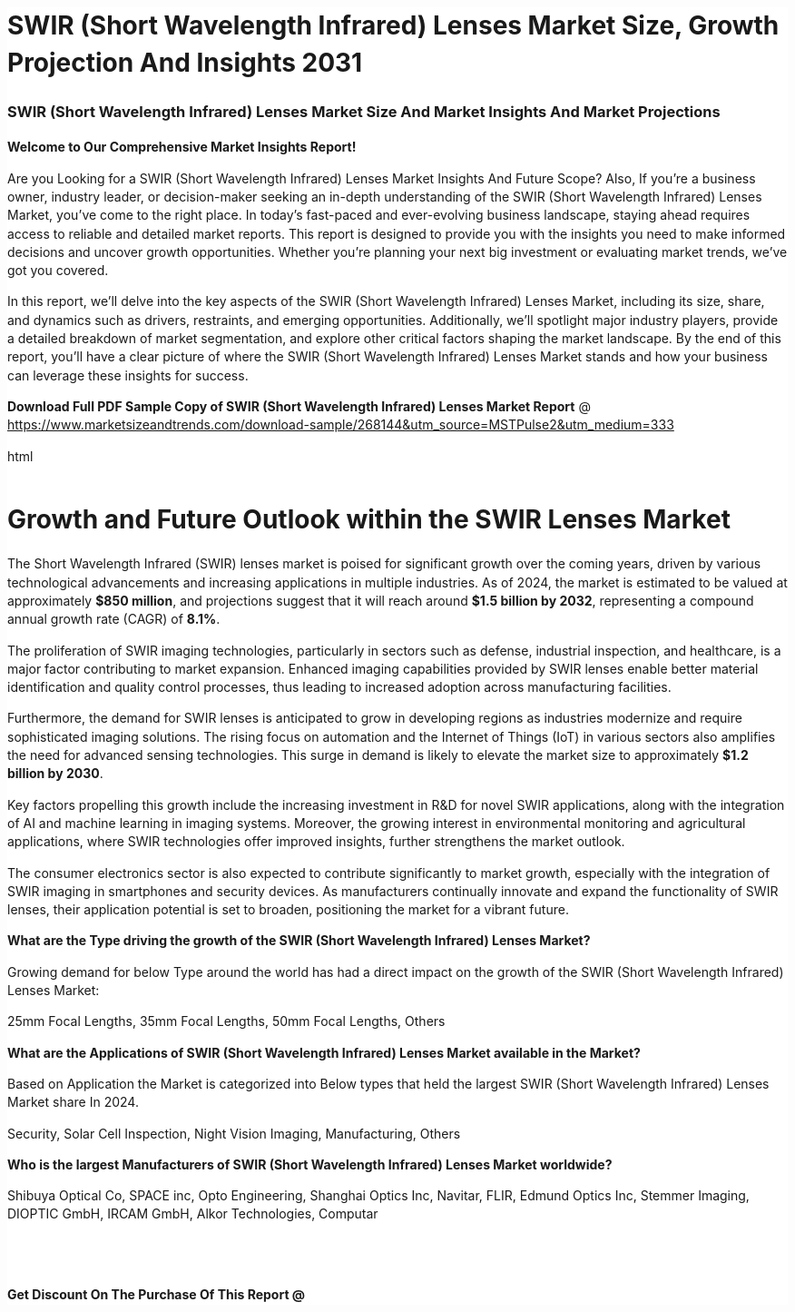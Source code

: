 <h1>SWIR (Short Wavelength Infrared) Lenses Market Size, Growth Projection And Insights 2031</h1><div class="" data-test-id=""><h3><span class="">SWIR (Short Wavelength Infrared) Lenses Market Size And Market Insights And Market Projections</span></h3></div><div class="" data-test-id=""><p><strong>Welcome to Our Comprehensive Market Insights Report!</strong></p><p>Are you Looking for a SWIR (Short Wavelength Infrared) Lenses Market Insights And Future Scope? Also, If you&rsquo;re a business owner, industry leader, or decision-maker seeking an in-depth understanding of the SWIR (Short Wavelength Infrared) Lenses Market, you&rsquo;ve come to the right place. In today&rsquo;s fast-paced and ever-evolving business landscape, staying ahead requires access to reliable and detailed market reports. This report is designed to provide you with the insights you need to make informed decisions and uncover growth opportunities. Whether you&rsquo;re planning your next big investment or evaluating market trends, we&rsquo;ve got you covered.</p><p>In this report, we&rsquo;ll delve into the key aspects of the SWIR (Short Wavelength Infrared) Lenses Market, including its size, share, and dynamics such as drivers, restraints, and emerging opportunities. Additionally, we&rsquo;ll spotlight major industry players, provide a detailed breakdown of market segmentation, and explore other critical factors shaping the market landscape. By the end of this report, you&rsquo;ll have a clear picture of where the SWIR (Short Wavelength Infrared) Lenses Market stands and how your business can leverage these insights for success.</p><p><strong>Download Full PDF Sample Copy of SWIR (Short Wavelength Infrared) Lenses Market Report</strong> @ <a href="https://www.marketsizeandtrends.com/download-sample/268144&utm_source=MSTPulse2&utm_medium=333" target="_blank">https://www.marketsizeandtrends.com/download-sample/268144&utm_source=MSTPulse2&utm_medium=333</a></p></div><div class="" data-test-id=""><p><span class="">html<html><head> <title>SWIR Lenses Market Growth and Future Outlook</title></head><body> <h1>Growth and Future Outlook within the SWIR Lenses Market</h1> <p> The Short Wavelength Infrared (SWIR) lenses market is poised for significant growth over the coming years, driven by various technological advancements and increasing applications in multiple industries. As of 2024, the market is estimated to be valued at approximately <strong>$850 million</strong>, and projections suggest that it will reach around <strong>$1.5 billion by 2032</strong>, representing a compound annual growth rate (CAGR) of <strong>8.1%</strong>. </p> <p> The proliferation of SWIR imaging technologies, particularly in sectors such as defense, industrial inspection, and healthcare, is a major factor contributing to market expansion. Enhanced imaging capabilities provided by SWIR lenses enable better material identification and quality control processes, thus leading to increased adoption across manufacturing facilities. </p> <p> <strong></strong> </p> <p> Furthermore, the demand for SWIR lenses is anticipated to grow in developing regions as industries modernize and require sophisticated imaging solutions. The rising focus on automation and the Internet of Things (IoT) in various sectors also amplifies the need for advanced sensing technologies. This surge in demand is likely to elevate the market size to approximately <strong>$1.2 billion by 2030</strong>. </p> <p> Key factors propelling this growth include the increasing investment in R&D for novel SWIR applications, along with the integration of AI and machine learning in imaging systems. Moreover, the growing interest in environmental monitoring and agricultural applications, where SWIR technologies offer improved insights, further strengthens the market outlook. </p> <p> The consumer electronics sector is also expected to contribute significantly to market growth, especially with the integration of SWIR imaging in smartphones and security devices. As manufacturers continually innovate and expand the functionality of SWIR lenses, their application potential is set to broaden, positioning the market for a vibrant future. </p></body></html></span></p><p><strong><span class="">What are the&nbsp;Type driving the growth of the SWIR (Short Wavelength Infrared) Lenses Market?</span></strong></p></div><div class="" data-test-id=""><p><span class="">Growing demand for below Type around the world has had a direct impact on the growth of the SWIR (Short Wavelength Infrared) Lenses Market:</span></p></div><div class="" data-test-id=""><p>25mm Focal Lengths, 35mm Focal Lengths, 50mm Focal Lengths, Others</p><p><span class=""><strong>What are the&nbsp;Applications&nbsp;of SWIR (Short Wavelength Infrared) Lenses Market available in the Market?</strong></span></p></div><div class="" data-test-id=""><p><span class="">Based on Application the Market is categorized into Below types that held the largest SWIR (Short Wavelength Infrared) Lenses Market share In 2024.</span></p></div><div class="" data-test-id=""><p><span class="">Security, Solar Cell Inspection, Night Vision Imaging, Manufacturing, Others</span></p><p><span class=""><strong>Who is the largest Manufacturers of SWIR (Short Wavelength Infrared) Lenses Market worldwide?</strong></span></p></div><div class="" data-test-id=""><p><span class="">Shibuya Optical Co, SPACE inc, Opto Engineering, Shanghai Optics Inc, Navitar, FLIR, Edmund Optics Inc, Stemmer Imaging, DIOPTIC GmbH, IRCAM GmbH, Alkor Technologies, Computar</span></p></div><div class="" data-test-id="">&nbsp;</div><div class="" data-test-id="">&nbsp;</div><div class="" data-test-id=""><p><span class=""><strong>Get Discount On The Purchase Of This Report @</strong>
